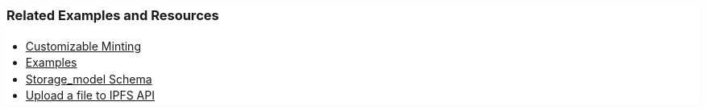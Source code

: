 ### Related Examples and Resources
- [Customizable Minting](https://docs.nftport.xyz/docs/nftport/ZG9jOjYzMDIzNDgx-customizable-minting)
- [Examples](https://docs.nftport.xyz/docs/nftport/ZG9jOjUzMzQxMzcy-examples#easy-mint-with-url-sample)
- [Storage_model Schema](https://docs.nftport.xyz/docs/nftport/ZG9jOjU1MDM4OTg1-minted-model-cs)
- [Upload a file to IPFS API](../../3.json/paths/~1v0~1files/post) 

















